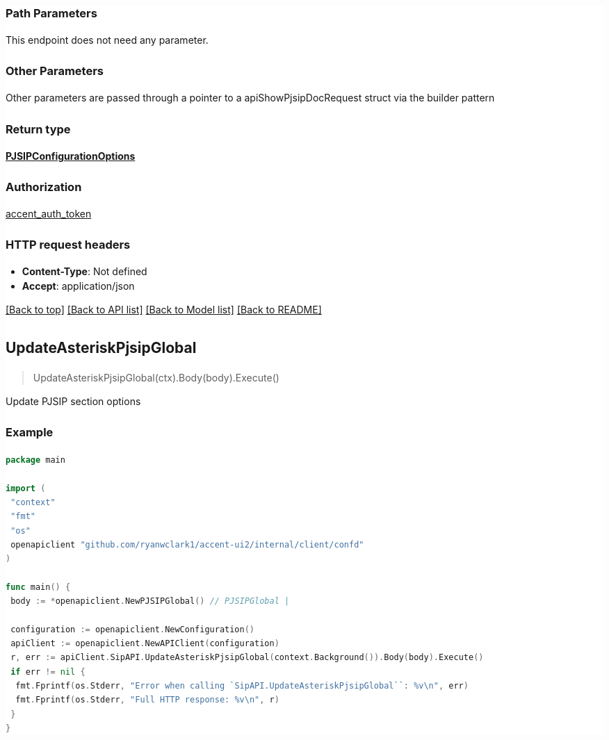 ### Path Parameters

This endpoint does not need any parameter.

### Other Parameters

Other parameters are passed through a pointer to a apiShowPjsipDocRequest struct via the builder pattern

### Return type

[**PJSIPConfigurationOptions**](PJSIPConfigurationOptions.md)

### Authorization

[accent_auth_token](../README.md#accent_auth_token)

### HTTP request headers

- **Content-Type**: Not defined
- **Accept**: application/json

[[Back to top]](#) [[Back to API list]](../README.md#documentation-for-api-endpoints)
[[Back to Model list]](../README.md#documentation-for-models)
[[Back to README]](../README.md)

## UpdateAsteriskPjsipGlobal

> UpdateAsteriskPjsipGlobal(ctx).Body(body).Execute()

Update PJSIP section options

### Example

```go
package main

import (
 "context"
 "fmt"
 "os"
 openapiclient "github.com/ryanwclark1/accent-ui2/internal/client/confd"
)

func main() {
 body := *openapiclient.NewPJSIPGlobal() // PJSIPGlobal | 

 configuration := openapiclient.NewConfiguration()
 apiClient := openapiclient.NewAPIClient(configuration)
 r, err := apiClient.SipAPI.UpdateAsteriskPjsipGlobal(context.Background()).Body(body).Execute()
 if err != nil {
  fmt.Fprintf(os.Stderr, "Error when calling `SipAPI.UpdateAsteriskPjsipGlobal``: %v\n", err)
  fmt.Fprintf(os.Stderr, "Full HTTP response: %v\n", r)
 }
}
```
